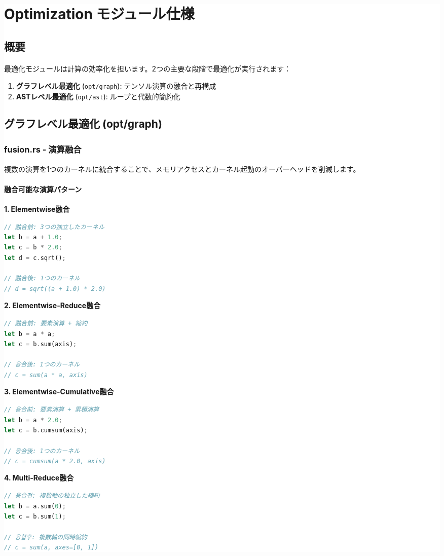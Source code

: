 # Optimization モジュール仕様

## 概要

最適化モジュールは計算の効率化を担います。2つの主要な段階で最適化が実行されます：
1. **グラフレベル最適化** (`opt/graph`): テンソル演算の融合と再構成
2. **ASTレベル最適化** (`opt/ast`): ループと代数的簡約化

## グラフレベル最適化 (opt/graph)

### fusion.rs - 演算融合

複数の演算を1つのカーネルに統合することで、メモリアクセスとカーネル起動のオーバーヘッドを削減します。

#### 融合可能な演算パターン

**1. Elementwise融合**
```rust
// 融合前: 3つの独立したカーネル
let b = a + 1.0;
let c = b * 2.0;
let d = c.sqrt();

// 融合後: 1つのカーネル
// d = sqrt((a + 1.0) * 2.0)
```

**2. Elementwise-Reduce融合**
```rust
// 融合前: 要素演算 + 縮約
let b = a * a;
let c = b.sum(axis);

// 융合後: 1つのカーネル
// c = sum(a * a, axis)
```

**3. Elementwise-Cumulative融合**
```rust
// 융合前: 要素演算 + 累積演算
let b = a * 2.0;
let c = b.cumsum(axis);

// 융合後: 1つのカーネル
// c = cumsum(a * 2.0, axis)
```

**4. Multi-Reduce融合**
```rust
// 융合전: 複数軸の独立した縮約
let b = a.sum(0);
let c = b.sum(1);

// 융합후: 複数軸の同時縮約
// c = sum(a, axes=[0, 1])
```
